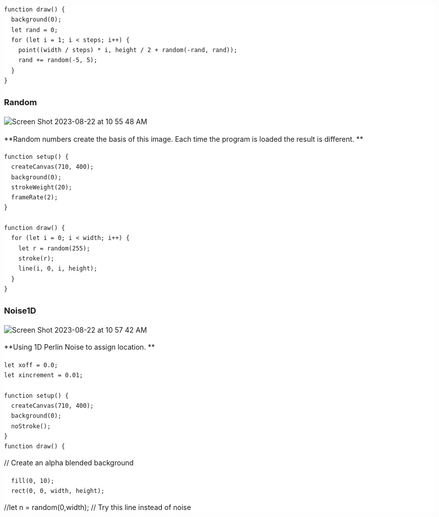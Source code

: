     function draw() {
      background(0);
      let rand = 0;
      for (let i = 1; i < steps; i++) {
        point((width / steps) * i, height / 2 + random(-rand, rand));
        rand += random(-5, 5);
      }
    }

### Random

<img width="711" alt="Screen Shot 2023-08-22 at 10 55 48 AM" src="https://github.com/SC36-11-1/SC36-11-1/assets/133059820/01a668ad-6348-4f13-ac07-e3c767e724e1">

**Random numbers create the basis of this image. Each time the program is loaded the result is different.
**

    function setup() {
      createCanvas(710, 400);
      background(0);
      strokeWeight(20);
      frameRate(2);
    }

    function draw() {
      for (let i = 0; i < width; i++) {
        let r = random(255);
        stroke(r);
        line(i, 0, i, height);
      }
    }

### Noise1D

<img width="709" alt="Screen Shot 2023-08-22 at 10 57 42 AM" src="https://github.com/SC36-11-1/SC36-11-1/assets/133059820/a6be2e97-a019-4184-a0f0-a0bef05e90ac">

**Using 1D Perlin Noise to assign location.
**

    let xoff = 0.0;
    let xincrement = 0.01;

    function setup() {
      createCanvas(710, 400);
      background(0);
      noStroke();
    }
    function draw() {
// Create an alpha blended background
 
      fill(0, 10);
      rect(0, 0, width, height);

//let n = random(0,width);  // Try this line instead of noise
